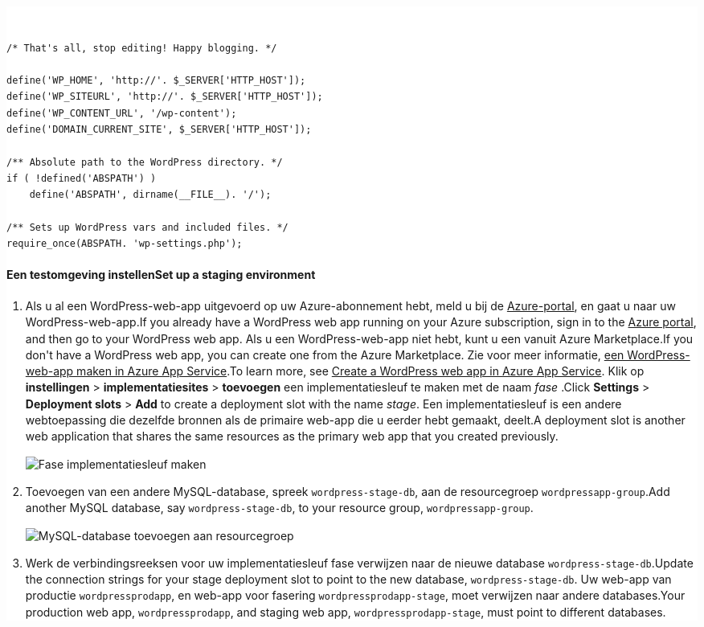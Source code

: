 ```


/* That's all, stop editing! Happy blogging. */

define('WP_HOME', 'http://'. $_SERVER['HTTP_HOST']);
define('WP_SITEURL', 'http://'. $_SERVER['HTTP_HOST']);
define('WP_CONTENT_URL', '/wp-content');
define('DOMAIN_CURRENT_SITE', $_SERVER['HTTP_HOST']);

/** Absolute path to the WordPress directory. */
if ( !defined('ABSPATH') )
    define('ABSPATH', dirname(__FILE__). '/');

/** Sets up WordPress vars and included files. */
require_once(ABSPATH. 'wp-settings.php');
```

#### <a name="set-up-a-staging-environment"></a><span data-ttu-id="c2720-160">Een testomgeving instellen</span><span class="sxs-lookup"><span data-stu-id="c2720-160">Set up a staging environment</span></span>
1. <span data-ttu-id="c2720-161">Als u al een WordPress-web-app uitgevoerd op uw Azure-abonnement hebt, meld u bij de [Azure-portal](http://portal.azure.com), en gaat u naar uw WordPress-web-app.</span><span class="sxs-lookup"><span data-stu-id="c2720-161">If you already have a WordPress web app running on your Azure subscription, sign in to the [Azure portal](http://portal.azure.com), and then go to your WordPress web app.</span></span> <span data-ttu-id="c2720-162">Als u een WordPress-web-app niet hebt, kunt u een vanuit Azure Marketplace.</span><span class="sxs-lookup"><span data-stu-id="c2720-162">If you don't have a WordPress web app, you can create one from the Azure Marketplace.</span></span> <span data-ttu-id="c2720-163">Zie voor meer informatie, [een WordPress-web-app maken in Azure App Service](web-sites-php-web-site-gallery.md).</span><span class="sxs-lookup"><span data-stu-id="c2720-163">To learn more, see [Create a WordPress web app in Azure App Service](web-sites-php-web-site-gallery.md).</span></span>
<span data-ttu-id="c2720-164">Klik op **instellingen** > **implementatiesites** > **toevoegen** een implementatiesleuf te maken met de naam *fase* .</span><span class="sxs-lookup"><span data-stu-id="c2720-164">Click **Settings** > **Deployment slots** > **Add** to create a deployment slot with the name *stage*.</span></span> <span data-ttu-id="c2720-165">Een implementatiesleuf is een andere webtoepassing die dezelfde bronnen als de primaire web-app die u eerder hebt gemaakt, deelt.</span><span class="sxs-lookup"><span data-stu-id="c2720-165">A deployment slot is another web application that shares the same resources as the primary web app that you created previously.</span></span>

    ![Fase implementatiesleuf maken](./media/app-service-web-staged-publishing-realworld-scenarios/1setupstage.png)

2. <span data-ttu-id="c2720-167">Toevoegen van een andere MySQL-database, spreek `wordpress-stage-db`, aan de resourcegroep `wordpressapp-group`.</span><span class="sxs-lookup"><span data-stu-id="c2720-167">Add another MySQL database, say `wordpress-stage-db`, to your resource group, `wordpressapp-group`.</span></span>

    ![MySQL-database toevoegen aan resourcegroep](./media/app-service-web-staged-publishing-realworld-scenarios/2addmysql.png)

3. <span data-ttu-id="c2720-169">Werk de verbindingsreeksen voor uw implementatiesleuf fase verwijzen naar de nieuwe database `wordpress-stage-db`.</span><span class="sxs-lookup"><span data-stu-id="c2720-169">Update the connection strings for your stage deployment slot to point to the new database, `wordpress-stage-db`.</span></span> <span data-ttu-id="c2720-170">Uw web-app van productie `wordpressprodapp`, en web-app voor fasering `wordpressprodapp-stage`, moet verwijzen naar andere databases.</span><span class="sxs-lookup"><span data-stu-id="c2720-170">Your production web app, `wordpressprodapp`, and staging web app, `wordpressprodapp-stage`, must point to different databases.</span></span>
